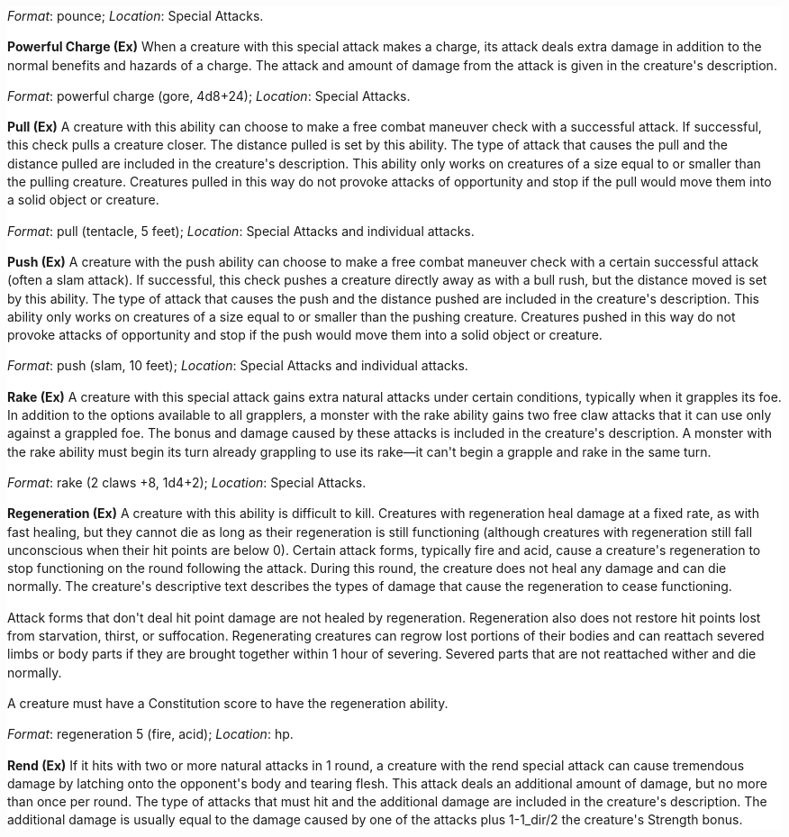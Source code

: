 _Format_: pounce; _Location_: Special Attacks.

**Powerful Charge (Ex)** When a creature with this special attack makes a charge, its attack deals extra damage in addition to the normal benefits and hazards of a charge. The attack and amount of damage from the attack is given in the creature's description.

_Format_: powerful charge (gore, 4d8+24); _Location_: Special Attacks.

**Pull (Ex)** A creature with this ability can choose to make a free combat maneuver check with a successful attack. If successful, this check pulls a creature closer. The distance pulled is set by this ability. The type of attack that causes the pull and the distance pulled are included in the creature's description. This ability only works on creatures of a size equal to or smaller than the pulling creature. Creatures pulled in this way do not provoke attacks of opportunity and stop if the pull would move them into a solid object or creature.

_Format_: pull (tentacle, 5 feet); _Location_: Special Attacks and individual attacks.

**Push (Ex)** A creature with the push ability can choose to make a free combat maneuver check with a certain successful attack (often a slam attack). If successful, this check pushes a creature directly away as with a bull rush, but the distance moved is set by this ability. The type of attack that causes the push and the distance pushed are included in the creature's description. This ability only works on creatures of a size equal to or smaller than the pushing creature. Creatures pushed in this way do not provoke attacks of opportunity and stop if the push would move them into a solid object or creature.

_Format_: push (slam, 10 feet); _Location_: Special Attacks and individual attacks.

**Rake (Ex)** A creature with this special attack gains extra natural attacks under certain conditions, typically when it grapples its foe. In addition to the options available to all grapplers, a monster with the rake ability gains two free claw attacks that it can use only against a grappled foe. The bonus and damage caused by these attacks is included in the creature's description. A monster with the rake ability must begin its turn already grappling to use its rake—it can't begin a grapple and rake in the same turn.

_Format_: rake (2 claws +8, 1d4+2); _Location_: Special Attacks.

**Regeneration (Ex)** A creature with this ability is difficult to kill. Creatures with regeneration heal damage at a fixed rate, as with fast healing, but they cannot die as long as their regeneration is still functioning (although creatures with regeneration still fall unconscious when their hit points are below 0). Certain attack forms, typically fire and acid, cause a creature's regeneration to stop functioning on the round following the attack. During this round, the creature does not heal any damage and can die normally. The creature's descriptive text describes the types of damage that cause the regeneration to cease functioning.

Attack forms that don't deal hit point damage are not healed by regeneration. Regeneration also does not restore hit points lost from starvation, thirst, or suffocation. Regenerating creatures can regrow lost portions of their bodies and can reattach severed limbs or body parts if they are brought together within 1 hour of severing. Severed parts that are not reattached wither and die normally.

A creature must have a Constitution score to have the regeneration ability.

_Format_: regeneration 5 (fire, acid); _Location_: hp.

**Rend (Ex)** If it hits with two or more natural attacks in 1 round, a creature with the rend special attack can cause tremendous damage by latching onto the opponent's body and tearing flesh. This attack deals an additional amount of damage, but no more than once per round. The type of attacks that must hit and the additional damage are included in the creature's description. The additional damage is usually equal to the damage caused by one of the attacks plus 1-1_dir/2 the creature's Strength bonus.

